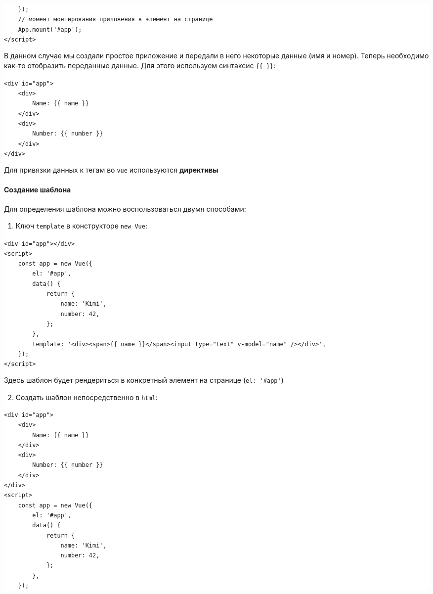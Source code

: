 ```
    });
    // момент монтирования приложения в элемент на странице
    App.mount('#app');
</script>
```

В данном случае мы создали простое приложение и передали в него некоторые данные (имя и
номер). Теперь необходимо как-то отобразить переданные данные. Для этого используем
синтаксис `{{ }}`:

```
<div id="app">
    <div>
        Name: {{ name }}
    </div>
    <div>
        Number: {{ number }}
    </div>
</div>
```

Для привязки данных к тегам во `vue` используются **директивы**

#### Создание шаблона

Для определения шаблона можно воспользоваться двумя способами:

1. Ключ `template` в конструкторе `new Vue`:

```
<div id="app"></div>
<script>
    const app = new Vue({
        el: '#app',
        data() {
            return {
                name: 'Kimi',
                number: 42,
            };
        },
        template: '<div><span>{{ name }}</span><input type="text" v-model="name" /></div>',
    });
</script>
```

Здесь шаблон будет рендериться в конкретный элемент на странице (`el: '#app'`)

2. Создать шаблон непосредственно в `html`:

```
<div id="app">
    <div>
        Name: {{ name }}
    </div>
    <div>
        Number: {{ number }}
    </div>
</div>
<script>
    const app = new Vue({
        el: '#app',
        data() {
            return {
                name: 'Kimi',
                number: 42,
            };
        },
    });
```